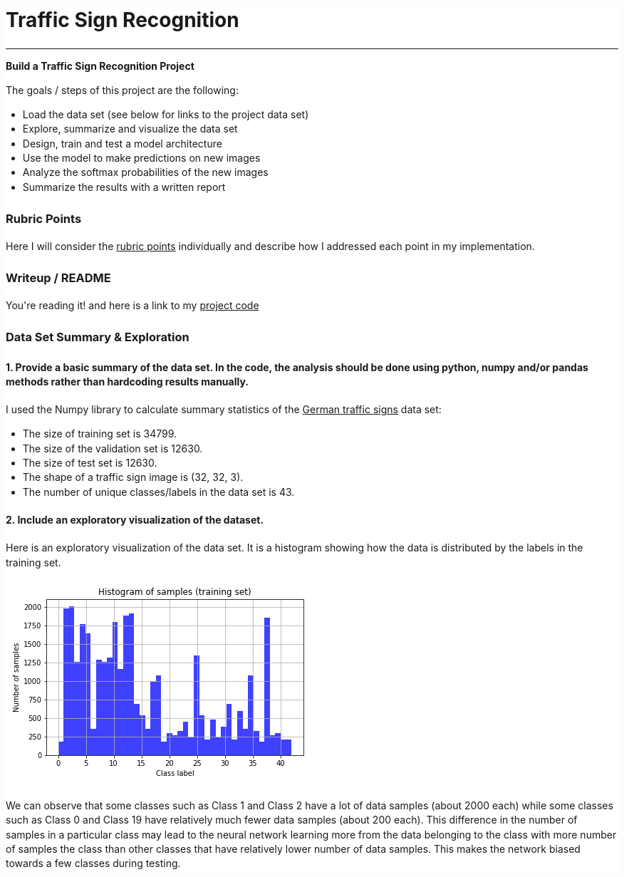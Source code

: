 
# **Traffic Sign Recognition** 

---

**Build a Traffic Sign Recognition Project**

The goals / steps of this project are the following:
* Load the data set (see below for links to the project data set)
* Explore, summarize and visualize the data set
* Design, train and test a model architecture
* Use the model to make predictions on new images
* Analyze the softmax probabilities of the new images
* Summarize the results with a written report

[//]: # (Image References)

[image1]: ./writeup_images/training_set_histogram.png "Training set"
[image2]: ./writeup_images/validation_set_histogram.png "Validation set"
[image3]: ./writeup_images/class_images.png "Images from all classes"
[image4]: ./writeup_images/training_set_image.png "Original image"
[image5]: ./writeup_images/grayscaled_training_set_image.png "Grayscaled image"
[image6]: ./writeup_images/hist_eq_training_set_image.png "Histogram equalized image"
[image7]: ./writeup_images/normalized_training_set_image.png "Normalized image"
[image8]: ./writeup_images/speed_limit_30.jpg "Traffic Sign 1"
[image9]: ./writeup_images/slippery_road.jpg "Traffic Sign 2"
[image10]: ./writeup_images/wild_animals_crossing.jpg "Traffic Sign 3"
[image11]: ./writeup_images/stop.jpg "Traffic Sign 4"
[image12]: ./writeup_images/road_work.jpg "Traffic Sign 5"
[image13]: ./writeup_images/lenet.png "Lenet architecture"
[image14]: ./writeup_images/softmax_class_1.png
[image15]: ./writeup_images/softmax_class_23.png
[image16]: ./writeup_images/softmax_class_31.png
[image17]: ./writeup_images/softmax_class_14.png
[image18]: ./writeup_images/softmax_class_25.png
[image19]: ./writeup_images/accuracy_curves.png "Accuracy curves"
[image20]: ./writeup_images/loss_curves.png "Loss curves"
[image21]: ./writeup_images/feature_maps_1.png "Convolution layer 1 feature maps"
[image22]: ./writeup_images/feature_maps_2.png "Convolution layer 2 feature maps"
[image23]: ./writeup_images/feature_map_image.png "Test image"

### Rubric Points
Here I will consider the [rubric points](https://review.udacity.com/#!/rubrics/481/view) individually and describe how I addressed each point in my implementation. 


### Writeup / README

You're reading it! and here is a link to my [project code](https://github.com/sheelabhadra/CarND-Traffic-Sign-Classifier-P2)


### Data Set Summary & Exploration

#### 1. Provide a basic summary of the data set. In the code, the analysis should be done using python, numpy and/or pandas methods rather than hardcoding results manually.

I used the Numpy library to calculate summary statistics of the [German traffic signs](http://benchmark.ini.rub.de/?section=gtsrb&subsection=dataset) data set:

* The size of training set is 34799.
* The size of the validation set is 12630.
* The size of test set is 12630.
* The shape of a traffic sign image is (32, 32, 3).
* The number of unique classes/labels in the data set is 43.

#### 2. Include an exploratory visualization of the dataset.

Here is an exploratory visualization of the data set. It is a histogram showing how the data is distributed by the labels in the training set.

![alt text][image1]

We can observe that some classes such as Class 1 and Class 2 have a lot of data samples (about 2000 each) while some classes such as Class 0 and Class 19 have relatively much fewer data samples (about 200 each). This difference in the number of samples in a particular class may lead to the neural network learning more from the data belonging to the class with more number of samples the class than other classes that have relatively lower number of data samples. This makes the network biased towards a few classes during testing.
